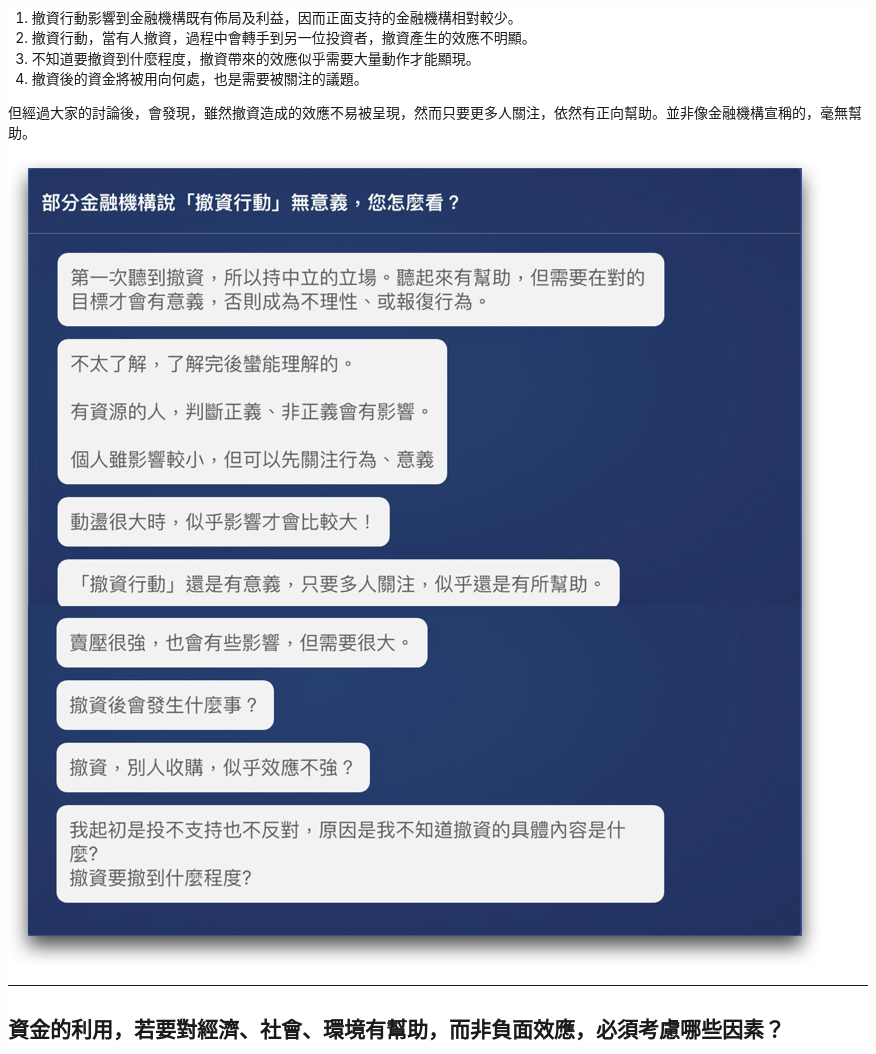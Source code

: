 1. 撤資行動影響到金融機構既有佈局及利益，因而正面支持的金融機構相對較少。
2. 撤資行動，當有人撤資，過程中會轉手到另一位投資者，撤資產生的效應不明顯。
3. 不知道要撤資到什麼程度，撤資帶來的效應似乎需要大量動作才能顯現。
4. 撤資後的資金將被用向何處，也是需要被關注的議題。

但經過大家的討論後，會發現，雖然撤資造成的效應不易被呈現，然而只要更多人關注，依然有正向幫助。並非像金融機構宣稱的，毫無幫助。

![部分金融機構說「撤資行動」無意義，您怎麼看？](/img/sustainable-washing-2/部分金融機構說撤資行動無意義.png)

---
## 資金的利用，若要對經濟、社會、環境有幫助，而非負面效應，必須考慮哪些因素？
